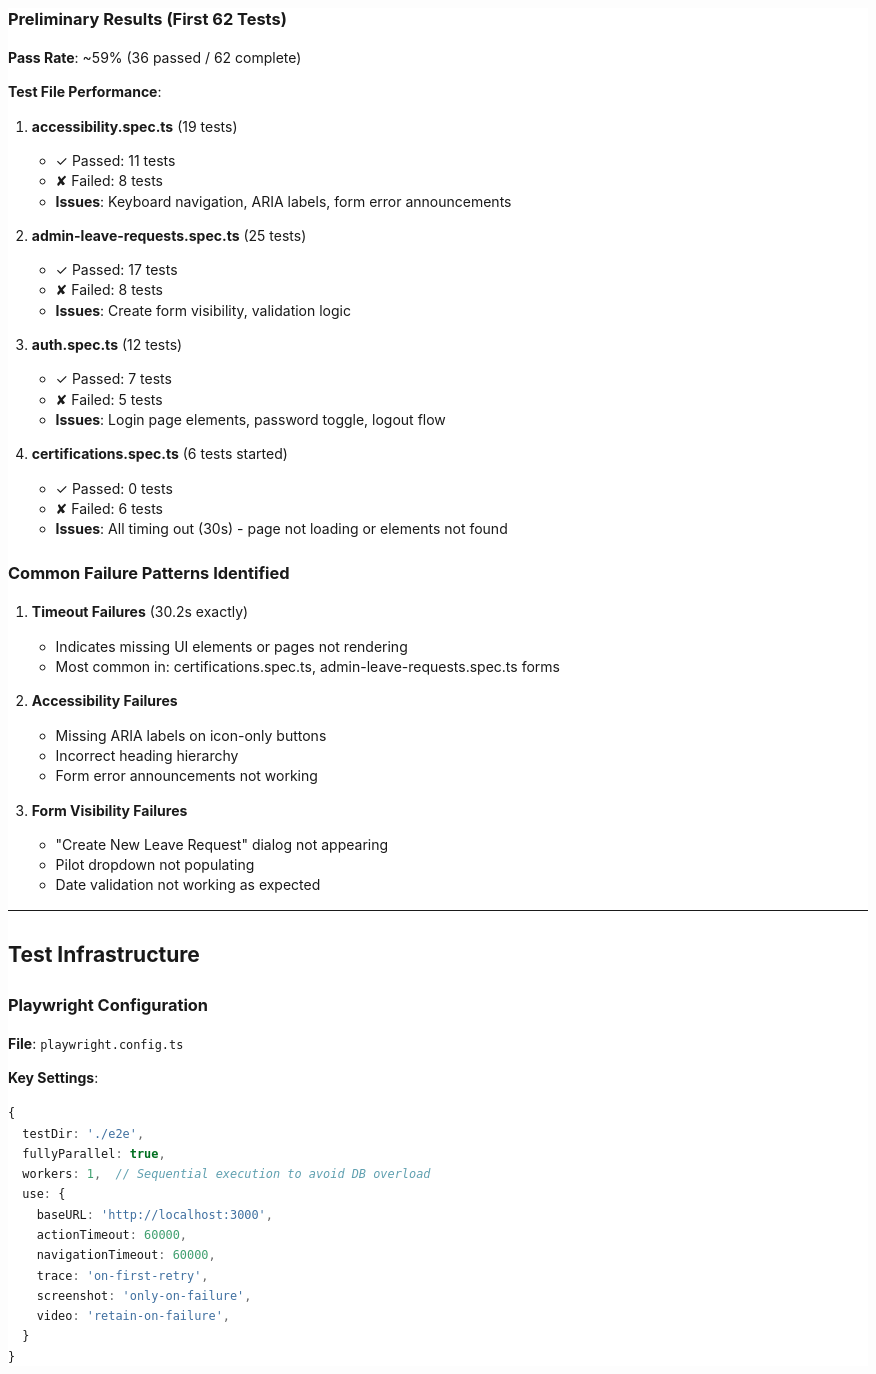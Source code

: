 ### Preliminary Results (First 62 Tests)

**Pass Rate**: ~59% (36 passed / 62 complete)

**Test File Performance**:

1. **accessibility.spec.ts** (19 tests)
   - ✓ Passed: 11 tests
   - ✘ Failed: 8 tests
   - **Issues**: Keyboard navigation, ARIA labels, form error announcements

2. **admin-leave-requests.spec.ts** (25 tests)
   - ✓ Passed: 17 tests
   - ✘ Failed: 8 tests
   - **Issues**: Create form visibility, validation logic

3. **auth.spec.ts** (12 tests)
   - ✓ Passed: 7 tests
   - ✘ Failed: 5 tests
   - **Issues**: Login page elements, password toggle, logout flow

4. **certifications.spec.ts** (6 tests started)
   - ✓ Passed: 0 tests
   - ✘ Failed: 6 tests
   - **Issues**: All timing out (30s) - page not loading or elements not found

### Common Failure Patterns Identified

1. **Timeout Failures** (30.2s exactly)
   - Indicates missing UI elements or pages not rendering
   - Most common in: certifications.spec.ts, admin-leave-requests.spec.ts forms

2. **Accessibility Failures**
   - Missing ARIA labels on icon-only buttons
   - Incorrect heading hierarchy
   - Form error announcements not working

3. **Form Visibility Failures**
   - "Create New Leave Request" dialog not appearing
   - Pilot dropdown not populating
   - Date validation not working as expected

---

## Test Infrastructure

### Playwright Configuration
**File**: `playwright.config.ts`

**Key Settings**:
```typescript
{
  testDir: './e2e',
  fullyParallel: true,
  workers: 1,  // Sequential execution to avoid DB overload
  use: {
    baseURL: 'http://localhost:3000',
    actionTimeout: 60000,
    navigationTimeout: 60000,
    trace: 'on-first-retry',
    screenshot: 'only-on-failure',
    video: 'retain-on-failure',
  }
}
```
